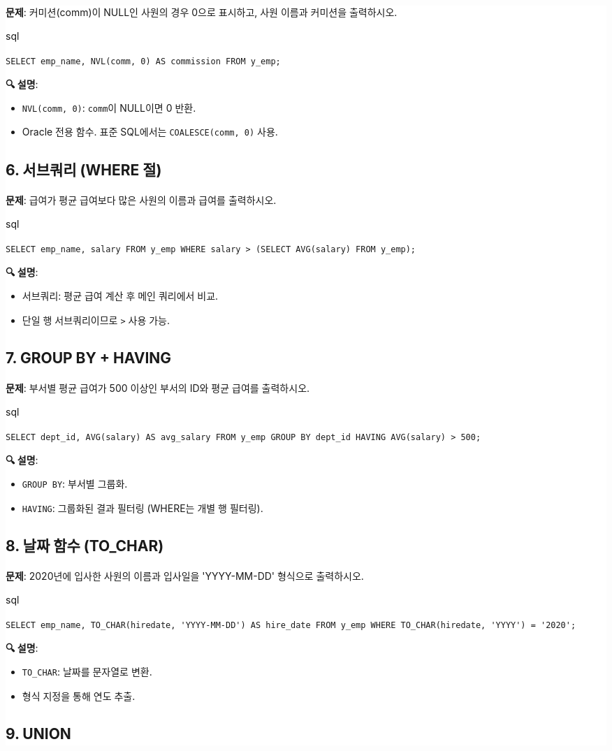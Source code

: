 **문제**: 커미션(comm)이 NULL인 사원의 경우 0으로 표시하고, 사원 이름과 커미션을 출력하시오.

sql

`SELECT emp_name, NVL(comm, 0) AS commission FROM y_emp;`

**🔍 설명**:

- `NVL(comm, 0)`: `comm`이 NULL이면 0 반환.
    
- Oracle 전용 함수. 표준 SQL에서는 `COALESCE(comm, 0)` 사용.
    

## **6. 서브쿼리 (WHERE 절)**

**문제**: 급여가 평균 급여보다 많은 사원의 이름과 급여를 출력하시오.

sql

`SELECT emp_name, salary FROM y_emp WHERE salary > (SELECT AVG(salary) FROM y_emp);`

**🔍 설명**:

- 서브쿼리: 평균 급여 계산 후 메인 쿼리에서 비교.
    
- 단일 행 서브쿼리이므로 `>` 사용 가능.
    

## **7. GROUP BY + HAVING**

**문제**: 부서별 평균 급여가 500 이상인 부서의 ID와 평균 급여를 출력하시오.

sql

`SELECT dept_id, AVG(salary) AS avg_salary FROM y_emp GROUP BY dept_id HAVING AVG(salary) > 500;`

**🔍 설명**:

- `GROUP BY`: 부서별 그룹화.
    
- `HAVING`: 그룹화된 결과 필터링 (WHERE는 개별 행 필터링).
    

## **8. 날짜 함수 (TO_CHAR)**

**문제**: 2020년에 입사한 사원의 이름과 입사일을 'YYYY-MM-DD' 형식으로 출력하시오.

sql

`SELECT emp_name, TO_CHAR(hiredate, 'YYYY-MM-DD') AS hire_date FROM y_emp WHERE TO_CHAR(hiredate, 'YYYY') = '2020';`

**🔍 설명**:

- `TO_CHAR`: 날짜를 문자열로 변환.
    
- 형식 지정을 통해 연도 추출.
    

## **9. UNION**

